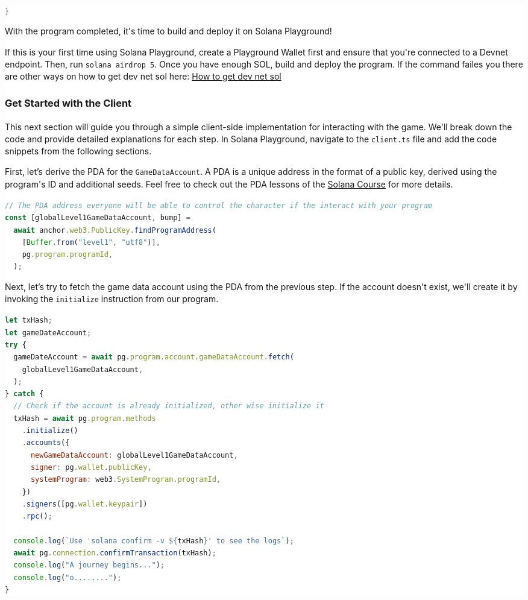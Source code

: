 ```rust
}
```

With the program completed, it's time to build and deploy it on Solana
Playground!

If this is your first time using Solana Playground, create a Playground Wallet
first and ensure that you're connected to a Devnet endpoint. Then, run
`solana airdrop 5`. Once you have enough SOL, build and deploy the program. If
the command failes you there are other ways on how to get dev net sol here:
[How to get dev net sol](https://solana.com/developers/guides/getstarted/solana-token-airdrop-and-faucets)

### Get Started with the Client

This next section will guide you through a simple client-side implementation for
interacting with the game. We'll break down the code and provide detailed
explanations for each step. In Solana Playground, navigate to the `client.ts`
file and add the code snippets from the following sections.

First, let’s derive the PDA for the `GameDataAccount`. A PDA is a unique address
in the format of a public key, derived using the program's ID and additional
seeds. Feel free to check out the PDA lessons of the
[Solana Course](https://www.soldev.app/course) for more details.

```js
// The PDA address everyone will be able to control the character if the interact with your program
const [globalLevel1GameDataAccount, bump] =
  await anchor.web3.PublicKey.findProgramAddress(
    [Buffer.from("level1", "utf8")],
    pg.program.programId,
  );
```

Next, let’s try to fetch the game data account using the PDA from the previous
step. If the account doesn't exist, we'll create it by invoking the `initialize`
instruction from our program.

```js
let txHash;
let gameDateAccount;
try {
  gameDateAccount = await pg.program.account.gameDataAccount.fetch(
    globalLevel1GameDataAccount,
  );
} catch {
  // Check if the account is already initialized, other wise initialize it
  txHash = await pg.program.methods
    .initialize()
    .accounts({
      newGameDataAccount: globalLevel1GameDataAccount,
      signer: pg.wallet.publicKey,
      systemProgram: web3.SystemProgram.programId,
    })
    .signers([pg.wallet.keypair])
    .rpc();

  console.log(`Use 'solana confirm -v ${txHash}' to see the logs`);
  await pg.connection.confirmTransaction(txHash);
  console.log("A journey begins...");
  console.log("o........");
}
```
